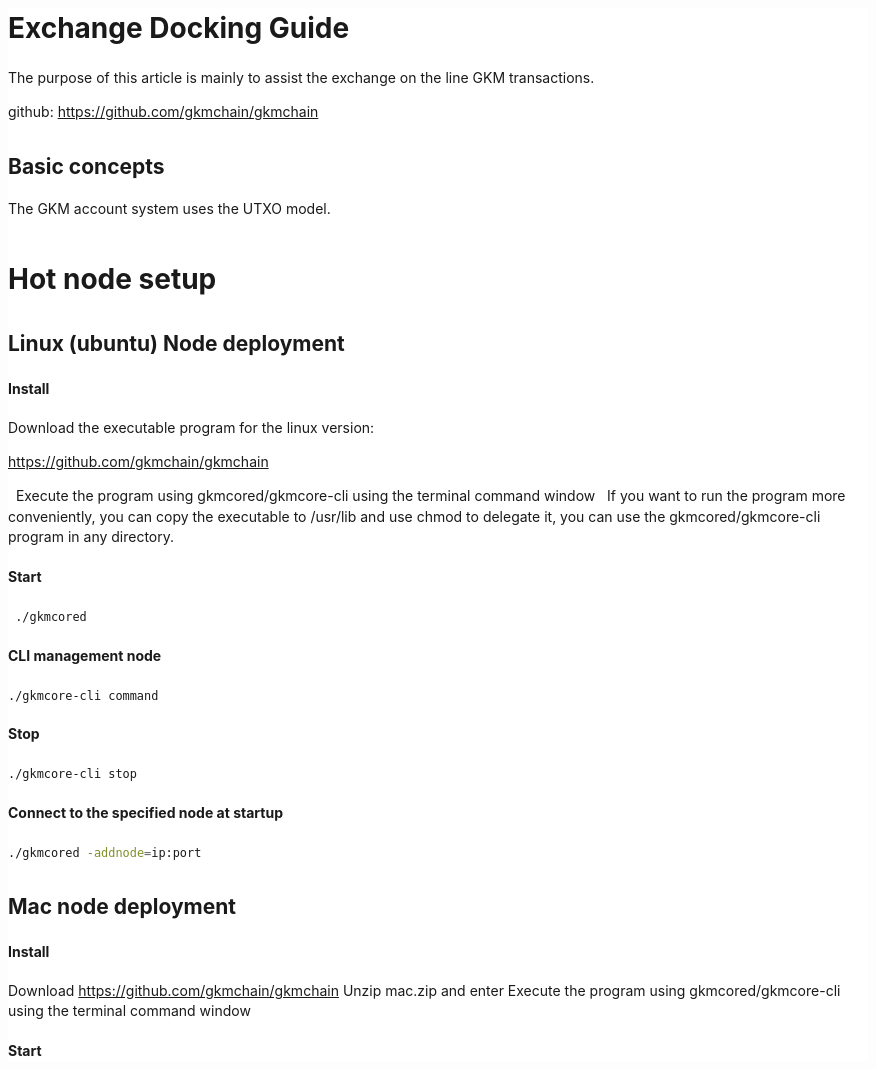 # Exchange Docking Guide

The purpose of this article is mainly to assist the exchange on the line GKM transactions.

github: https://github.com/gkmchain/gkmchain  

## Basic concepts

The GKM account system uses the UTXO model.

# Hot node setup

## Linux (ubuntu) Node deployment

#### Install

 Download the executable program for the linux version:

 https://github.com/gkmchain/gkmchain 


  Execute the program using gkmcored/gkmcore-cli using the terminal command window
  If you want to run the program more conveniently, you can copy the executable to /usr/lib and use chmod to delegate it, you can use the gkmcored/gkmcore-cli program in any directory.

#### Start

` ./gkmcored` 

#### CLI  management node

` ./gkmcore-cli command `

#### Stop

` ./gkmcore-cli stop `

#### Connect to the specified node at startup

```bash
./gkmcored -addnode=ip:port
```

## Mac node deployment

#### Install

 Download  https://github.com/gkmchain/gkmchain
 Unzip mac.zip and enter
 Execute the program using gkmcored/gkmcore-cli using the terminal command window

#### Start
